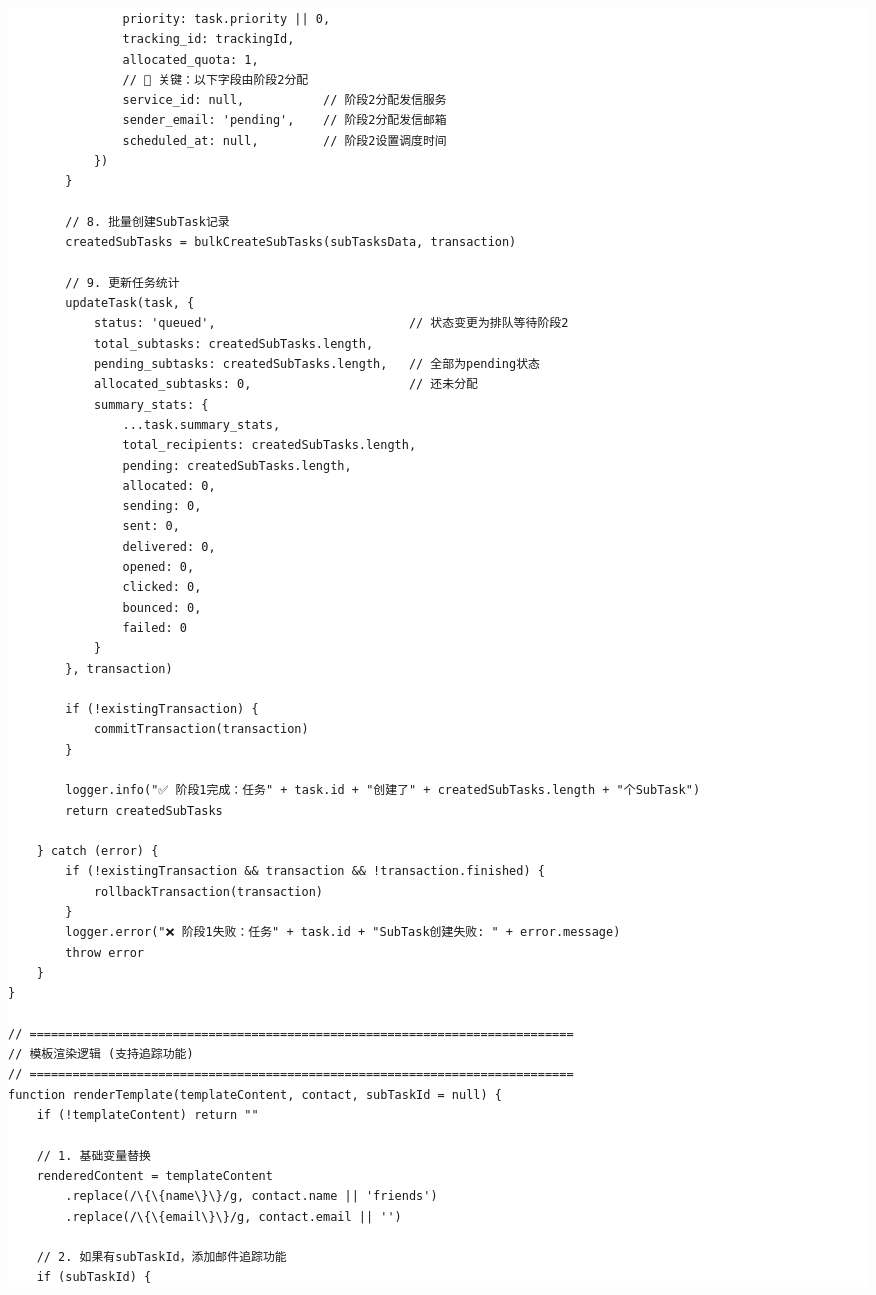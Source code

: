 ```pseudocode
                priority: task.priority || 0,
                tracking_id: trackingId,
                allocated_quota: 1,
                // 🎯 关键：以下字段由阶段2分配
                service_id: null,           // 阶段2分配发信服务
                sender_email: 'pending',    // 阶段2分配发信邮箱
                scheduled_at: null,         // 阶段2设置调度时间
            })
        }
        
        // 8. 批量创建SubTask记录
        createdSubTasks = bulkCreateSubTasks(subTasksData, transaction)
        
        // 9. 更新任务统计
        updateTask(task, {
            status: 'queued',                           // 状态变更为排队等待阶段2
            total_subtasks: createdSubTasks.length,
            pending_subtasks: createdSubTasks.length,   // 全部为pending状态
            allocated_subtasks: 0,                      // 还未分配
            summary_stats: {
                ...task.summary_stats,
                total_recipients: createdSubTasks.length,
                pending: createdSubTasks.length,
                allocated: 0,
                sending: 0,
                sent: 0,
                delivered: 0,
                opened: 0,
                clicked: 0,
                bounced: 0,
                failed: 0
            }
        }, transaction)
        
        if (!existingTransaction) {
            commitTransaction(transaction)
        }
        
        logger.info("✅ 阶段1完成：任务" + task.id + "创建了" + createdSubTasks.length + "个SubTask")
        return createdSubTasks
        
    } catch (error) {
        if (!existingTransaction && transaction && !transaction.finished) {
            rollbackTransaction(transaction)
        }
        logger.error("❌ 阶段1失败：任务" + task.id + "SubTask创建失败: " + error.message)
        throw error
    }
}

// ============================================================================
// 模板渲染逻辑 (支持追踪功能)
// ============================================================================
function renderTemplate(templateContent, contact, subTaskId = null) {
    if (!templateContent) return ""
    
    // 1. 基础变量替换
    renderedContent = templateContent
        .replace(/\{\{name\}\}/g, contact.name || 'friends')
        .replace(/\{\{email\}\}/g, contact.email || '')
    
    // 2. 如果有subTaskId，添加邮件追踪功能
    if (subTaskId) {
```